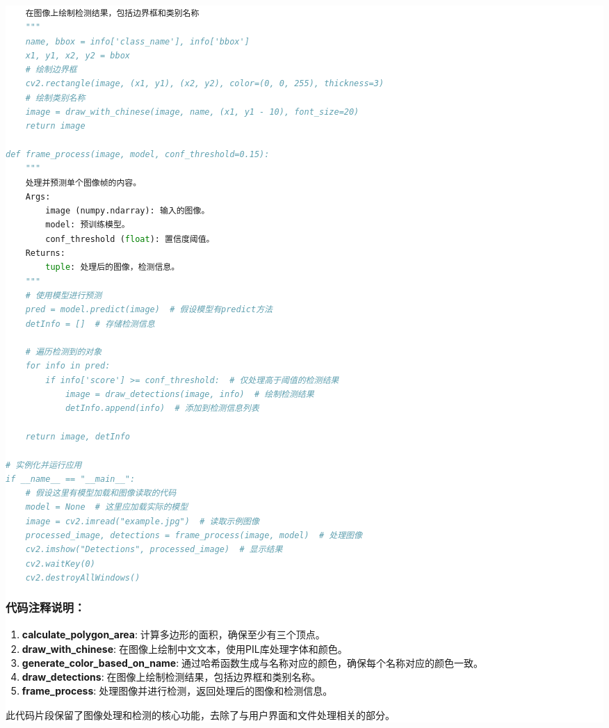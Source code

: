 ```python
    在图像上绘制检测结果，包括边界框和类别名称
    """
    name, bbox = info['class_name'], info['bbox']
    x1, y1, x2, y2 = bbox
    # 绘制边界框
    cv2.rectangle(image, (x1, y1), (x2, y2), color=(0, 0, 255), thickness=3)
    # 绘制类别名称
    image = draw_with_chinese(image, name, (x1, y1 - 10), font_size=20)
    return image

def frame_process(image, model, conf_threshold=0.15):
    """
    处理并预测单个图像帧的内容。
    Args:
        image (numpy.ndarray): 输入的图像。
        model: 预训练模型。
        conf_threshold (float): 置信度阈值。
    Returns:
        tuple: 处理后的图像，检测信息。
    """
    # 使用模型进行预测
    pred = model.predict(image)  # 假设模型有predict方法
    detInfo = []  # 存储检测信息

    # 遍历检测到的对象
    for info in pred:
        if info['score'] >= conf_threshold:  # 仅处理高于阈值的检测结果
            image = draw_detections(image, info)  # 绘制检测结果
            detInfo.append(info)  # 添加到检测信息列表

    return image, detInfo

# 实例化并运行应用
if __name__ == "__main__":
    # 假设这里有模型加载和图像读取的代码
    model = None  # 这里应加载实际的模型
    image = cv2.imread("example.jpg")  # 读取示例图像
    processed_image, detections = frame_process(image, model)  # 处理图像
    cv2.imshow("Detections", processed_image)  # 显示结果
    cv2.waitKey(0)
    cv2.destroyAllWindows()
```

### 代码注释说明：
1. **calculate_polygon_area**: 计算多边形的面积，确保至少有三个顶点。
2. **draw_with_chinese**: 在图像上绘制中文文本，使用PIL库处理字体和颜色。
3. **generate_color_based_on_name**: 通过哈希函数生成与名称对应的颜色，确保每个名称对应的颜色一致。
4. **draw_detections**: 在图像上绘制检测结果，包括边界框和类别名称。
5. **frame_process**: 处理图像并进行检测，返回处理后的图像和检测信息。

此代码片段保留了图像处理和检测的核心功能，去除了与用户界面和文件处理相关的部分。
